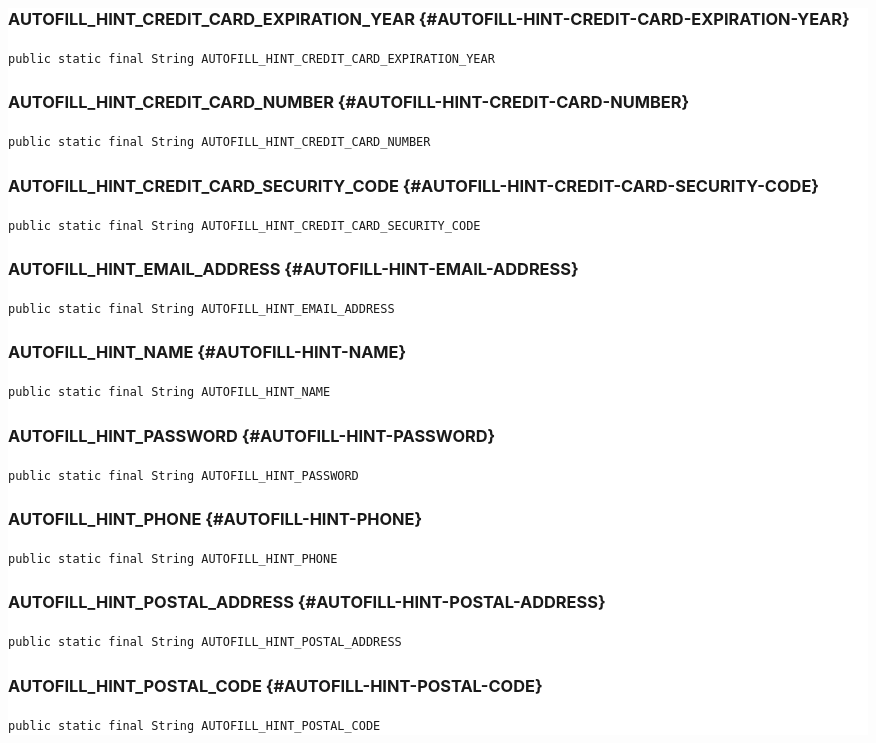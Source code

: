
### AUTOFILL_HINT_CREDIT_CARD_EXPIRATION_YEAR {#AUTOFILL-HINT-CREDIT-CARD-EXPIRATION-YEAR}
```
public static final String AUTOFILL_HINT_CREDIT_CARD_EXPIRATION_YEAR
```


### AUTOFILL_HINT_CREDIT_CARD_NUMBER {#AUTOFILL-HINT-CREDIT-CARD-NUMBER}
```
public static final String AUTOFILL_HINT_CREDIT_CARD_NUMBER
```


### AUTOFILL_HINT_CREDIT_CARD_SECURITY_CODE {#AUTOFILL-HINT-CREDIT-CARD-SECURITY-CODE}
```
public static final String AUTOFILL_HINT_CREDIT_CARD_SECURITY_CODE
```


### AUTOFILL_HINT_EMAIL_ADDRESS {#AUTOFILL-HINT-EMAIL-ADDRESS}
```
public static final String AUTOFILL_HINT_EMAIL_ADDRESS
```


### AUTOFILL_HINT_NAME {#AUTOFILL-HINT-NAME}
```
public static final String AUTOFILL_HINT_NAME
```


### AUTOFILL_HINT_PASSWORD {#AUTOFILL-HINT-PASSWORD}
```
public static final String AUTOFILL_HINT_PASSWORD
```


### AUTOFILL_HINT_PHONE {#AUTOFILL-HINT-PHONE}
```
public static final String AUTOFILL_HINT_PHONE
```


### AUTOFILL_HINT_POSTAL_ADDRESS {#AUTOFILL-HINT-POSTAL-ADDRESS}
```
public static final String AUTOFILL_HINT_POSTAL_ADDRESS
```


### AUTOFILL_HINT_POSTAL_CODE {#AUTOFILL-HINT-POSTAL-CODE}
```
public static final String AUTOFILL_HINT_POSTAL_CODE
```
